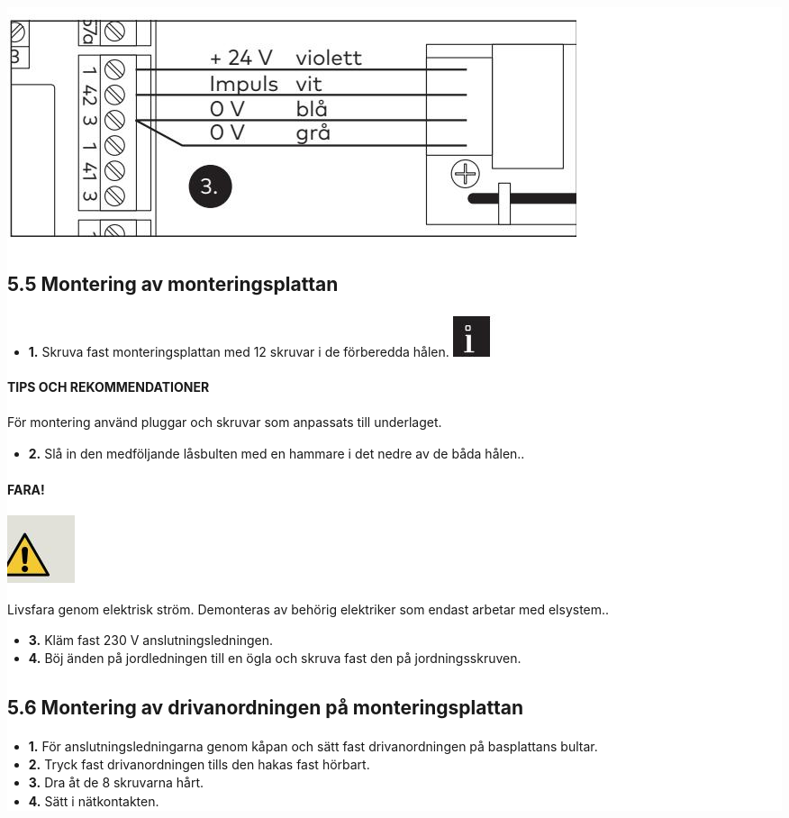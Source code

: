 ![](_page_20_Figure_19.jpeg)

## 5.5 Montering av monteringsplattan

- **1.** Skruva fast monteringsplattan med 12 skruvar i de förberedda hålen.
![](_page_21_Picture_4.jpeg)

#### **TIPS OCH REKOMMENDATIONER**

För montering använd pluggar och skruvar som anpassats till underlaget.

- **2.** Slå in den medföljande låsbulten med en hammare i det nedre av de båda hålen..
#### **FARA!**

![](_page_21_Picture_9.jpeg)

Livsfara genom elektrisk ström. Demonteras av behörig elektriker som endast arbetar med elsystem..

- **3.** Kläm fast 230 V anslutningsledningen.
- **4.** Böj änden på jordledningen till en ögla och skruva fast den på jordningsskruven.

## 5.6 Montering av drivanordningen på monteringsplattan

- **1.** För anslutningsledningarna genom kåpan och sätt fast drivanordningen på basplattans bultar.
- **2.** Tryck fast drivanordningen tills den hakas fast hörbart.
- **3.** Dra åt de 8 skruvarna hårt.
- **4.** Sätt i nätkontakten.
